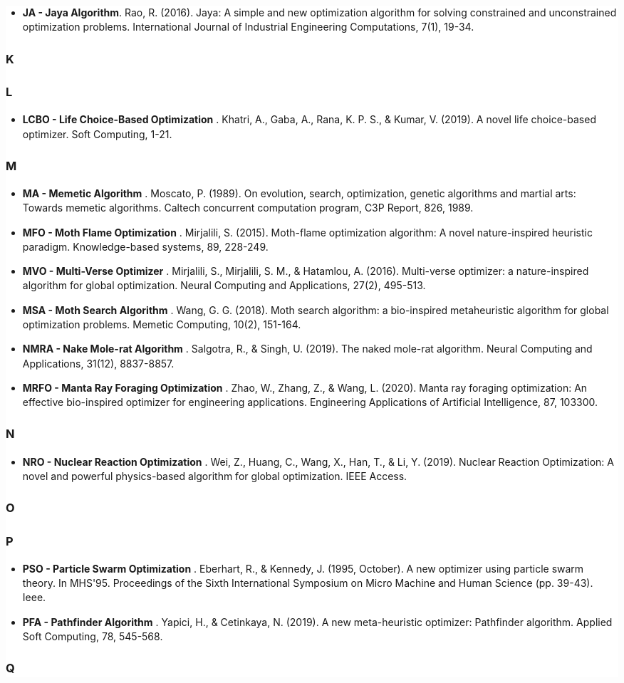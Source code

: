 * **JA - Jaya Algorithm**. Rao, R. (2016). Jaya: A simple and new optimization algorithm for solving constrained and unconstrained optimization problems. International Journal of Industrial Engineering Computations, 7(1), 19-34.

### K

### L

* **LCBO - Life Choice-Based Optimization** . Khatri, A., Gaba, A., Rana, K. P. S., & Kumar, V. (2019). A novel life choice-based optimizer. Soft Computing, 1-21.

### M

* **MA - Memetic Algorithm** . Moscato, P. (1989). On evolution, search, optimization, genetic algorithms and martial arts: Towards memetic algorithms. Caltech concurrent computation program, C3P Report, 826, 1989.

* **MFO - Moth Flame Optimization** . Mirjalili, S. (2015). Moth-flame optimization algorithm: A novel nature-inspired heuristic paradigm. Knowledge-based systems, 89, 228-249.

* **MVO - Multi-Verse Optimizer** . Mirjalili, S., Mirjalili, S. M., & Hatamlou, A. (2016). Multi-verse optimizer: a nature-inspired algorithm for global optimization. Neural Computing and Applications, 27(2), 495-513.

* **MSA - Moth Search Algorithm** . Wang, G. G. (2018). Moth search algorithm: a bio-inspired metaheuristic algorithm for global optimization problems. Memetic Computing, 10(2), 151-164.

* **NMRA - Nake Mole-rat Algorithm** . Salgotra, R., & Singh, U. (2019). The naked mole-rat algorithm. Neural Computing and Applications, 31(12), 8837-8857.

* **MRFO - Manta Ray Foraging Optimization** . Zhao, W., Zhang, Z., & Wang, L. (2020). Manta ray foraging optimization: An effective bio-inspired optimizer for engineering applications. Engineering Applications of Artificial Intelligence, 87, 103300.



### N


* **NRO - Nuclear Reaction Optimization** . Wei, Z., Huang, C., Wang, X., Han, T., & Li, Y. (2019). Nuclear Reaction Optimization: A novel and powerful physics-based algorithm for global optimization. IEEE Access. 


### O

### P

* **PSO - Particle Swarm Optimization** . Eberhart, R., & Kennedy, J. (1995, October). A new optimizer using particle swarm theory. In MHS'95. Proceedings of the Sixth International Symposium on Micro Machine and Human Science (pp. 39-43). Ieee.

* **PFA - Pathfinder Algorithm** . Yapici, H., & Cetinkaya, N. (2019). A new meta-heuristic optimizer: Pathfinder algorithm. Applied Soft Computing, 78, 545-568.


### Q
